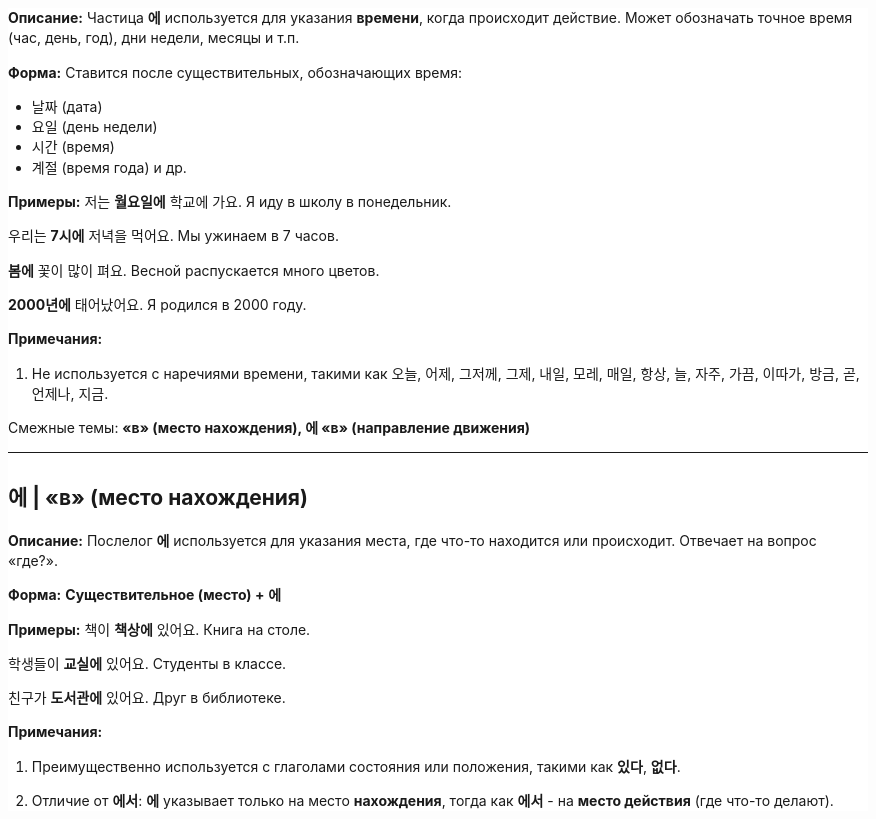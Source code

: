 **Описание:**
Частица **에** используется для указания **времени**, когда происходит действие. Может обозначать точное время (час, день, год), дни недели, месяцы и т.п.

**Форма:**
Ставится после существительных, обозначающих время:
- 날짜 (дата)
- 요일 (день недели)
- 시간 (время)
- 계절 (время года) и др.

**Примеры:**
저는 **월요일에** 학교에 가요.
Я иду в школу в понедельник.

우리는 **7시에** 저녁을 먹어요.
Мы ужинаем в 7 часов.

**봄에** 꽃이 많이 펴요.
Весной распускается много цветов.

**2000년에** 태어났어요.
Я родился в 2000 году.

**Примечания:**
1. Не используется с наречиями времени, такими как 오늘, 어제, 그저께, 그제, 내일, 모레, 매일, 항상, 늘, 자주, 가끔, 이따가, 방금, 곧, 언제나, 지금.

Смежные темы: **«в» (место нахождения), 에 «в» (направление движения)**


---
## 에 | «в» (место нахождения)

**Описание:**
Послелог **에** используется для указания места, где что-то находится или происходит. Отвечает на вопрос «где?».

**Форма:**
**Существительное (место) +** **에**

**Примеры:**
책이 **책상에** 있어요.
Книга на столе.

학생들이 **교실에** 있어요.
Студенты в классе.

친구가 **도서관에** 있어요.
Друг в библиотеке.

**Примечания:**
1. Преимущественно используется с глаголами состояния или положения, такими как **있다**, **없다**.

2. Отличие от **에서**: **에** указывает только на место **нахождения**, тогда как **에서** - на **место действия** (где что-то делают).
